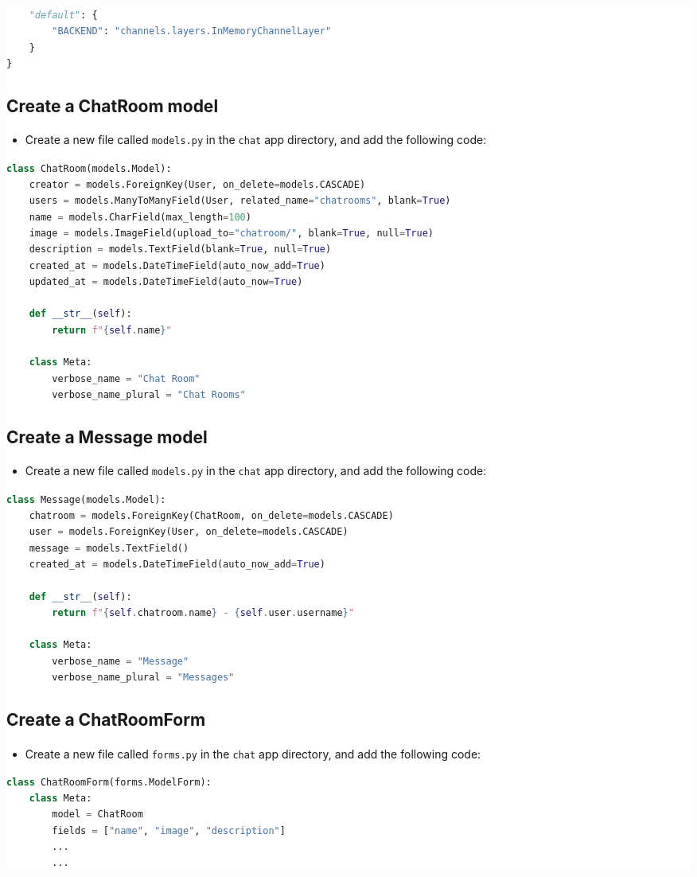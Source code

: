 ```python
    "default": {
        "BACKEND": "channels.layers.InMemoryChannelLayer"
    }
}
```
## Create a ChatRoom model
- Create a new file called `models.py` in the `chat` app directory, and add the following code:
```python
class ChatRoom(models.Model):
    creator = models.ForeignKey(User, on_delete=models.CASCADE)
    users = models.ManyToManyField(User, related_name="chatrooms", blank=True)
    name = models.CharField(max_length=100)
    image = models.ImageField(upload_to="chatroom/", blank=True, null=True)
    description = models.TextField(blank=True, null=True)
    created_at = models.DateTimeField(auto_now_add=True)
    updated_at = models.DateTimeField(auto_now=True)

    def __str__(self):
        return f"{self.name}"

    class Meta:
        verbose_name = "Chat Room"
        verbose_name_plural = "Chat Rooms"
```
## Create a Message model
- Create a new file called `models.py` in the `chat` app directory, and add the following code:
```python
class Message(models.Model):
    chatroom = models.ForeignKey(ChatRoom, on_delete=models.CASCADE)
    user = models.ForeignKey(User, on_delete=models.CASCADE)
    message = models.TextField()
    created_at = models.DateTimeField(auto_now_add=True)

    def __str__(self):
        return f"{self.chatroom.name} - {self.user.username}"

    class Meta:
        verbose_name = "Message"
        verbose_name_plural = "Messages"
```
## Create a ChatRoomForm
- Create a new file called `forms.py` in the `chat` app directory, and add the following code:
```python
class ChatRoomForm(forms.ModelForm):
    class Meta:
        model = ChatRoom
        fields = ["name", "image", "description"]
        ...
        ...
```
